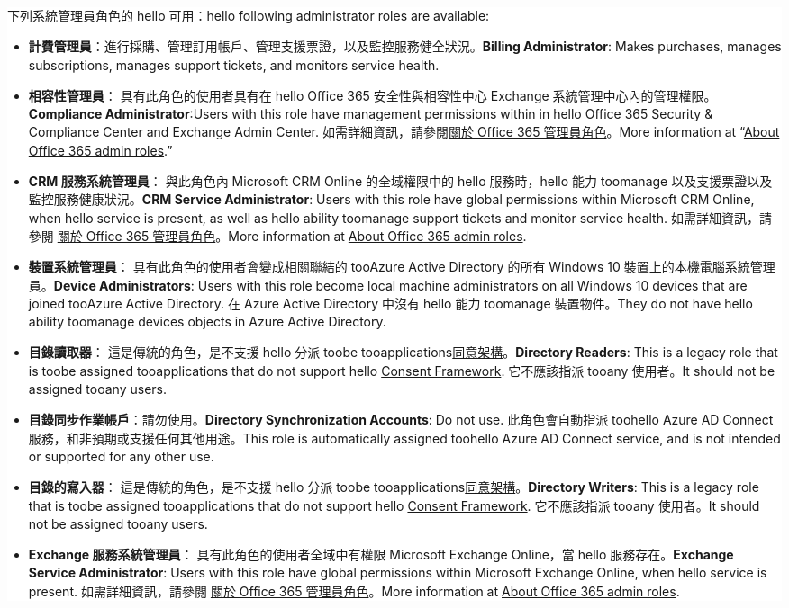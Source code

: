 <span data-ttu-id="677a8-110">下列系統管理員角色的 hello 可用：</span><span class="sxs-lookup"><span data-stu-id="677a8-110">hello following administrator roles are available:</span></span>

* <span data-ttu-id="677a8-111">**計費管理員**：進行採購、管理訂用帳戶、管理支援票證，以及監控服務健全狀況。</span><span class="sxs-lookup"><span data-stu-id="677a8-111">**Billing Administrator**: Makes purchases, manages subscriptions, manages support tickets, and monitors service health.</span></span>

* <span data-ttu-id="677a8-112">**相容性管理員**： 具有此角色的使用者具有在 hello Office 365 安全性與相容性中心 Exchange 系統管理中心內的管理權限。</span><span class="sxs-lookup"><span data-stu-id="677a8-112">**Compliance Administrator**:Users with this role have management permissions within in hello Office 365 Security & Compliance Center and Exchange Admin Center.</span></span> <span data-ttu-id="677a8-113">如需詳細資訊，請參閱[關於 Office 365 管理員角色](https://support.office.com/en-us/article/About-Office-365-admin-roles-da585eea-f576-4f55-a1e0-87090b6aaa9d)。</span><span class="sxs-lookup"><span data-stu-id="677a8-113">More information at “[About Office 365 admin roles](https://support.office.com/en-us/article/About-Office-365-admin-roles-da585eea-f576-4f55-a1e0-87090b6aaa9d).”</span></span>

* <span data-ttu-id="677a8-114">**CRM 服務系統管理員**： 與此角色內 Microsoft CRM Online 的全域權限中的 hello 服務時，hello 能力 toomanage 以及支援票證以及監控服務健康狀況。</span><span class="sxs-lookup"><span data-stu-id="677a8-114">**CRM Service Administrator**: Users with this role have global permissions within Microsoft CRM Online, when hello service is present, as well as hello ability toomanage support tickets and monitor service health.</span></span> <span data-ttu-id="677a8-115">如需詳細資訊，請參閱 [關於 Office 365 管理員角色](https://support.office.com/article/About-Office-365-admin-roles-da585eea-f576-4f55-a1e0-87090b6aaa9d)。</span><span class="sxs-lookup"><span data-stu-id="677a8-115">More information at [About Office 365 admin roles](https://support.office.com/article/About-Office-365-admin-roles-da585eea-f576-4f55-a1e0-87090b6aaa9d).</span></span>

* <span data-ttu-id="677a8-116">**裝置系統管理員**： 具有此角色的使用者會變成相關聯結的 tooAzure Active Directory 的所有 Windows 10 裝置上的本機電腦系統管理員。</span><span class="sxs-lookup"><span data-stu-id="677a8-116">**Device Administrators**: Users with this role become local machine administrators on all Windows 10 devices that are joined tooAzure Active Directory.</span></span> <span data-ttu-id="677a8-117">在 Azure Active Directory 中沒有 hello 能力 toomanage 裝置物件。</span><span class="sxs-lookup"><span data-stu-id="677a8-117">They do not have hello ability toomanage devices objects in Azure Active Directory.</span></span>

* <span data-ttu-id="677a8-118">**目錄讀取器**： 這是傳統的角色，是不支援 hello 分派 toobe tooapplications[同意架構](active-directory-integrating-applications.md)。</span><span class="sxs-lookup"><span data-stu-id="677a8-118">**Directory Readers**: This is a legacy role that is toobe assigned tooapplications that do not support hello [Consent Framework](active-directory-integrating-applications.md).</span></span> <span data-ttu-id="677a8-119">它不應該指派 tooany 使用者。</span><span class="sxs-lookup"><span data-stu-id="677a8-119">It should not be assigned tooany users.</span></span>

* <span data-ttu-id="677a8-120">**目錄同步作業帳戶**：請勿使用。</span><span class="sxs-lookup"><span data-stu-id="677a8-120">**Directory Synchronization Accounts**: Do not use.</span></span> <span data-ttu-id="677a8-121">此角色會自動指派 toohello Azure AD Connect 服務，和非預期或支援任何其他用途。</span><span class="sxs-lookup"><span data-stu-id="677a8-121">This role is automatically assigned toohello Azure AD Connect service, and is not intended or supported for any other use.</span></span>

* <span data-ttu-id="677a8-122">**目錄的寫入器**： 這是傳統的角色，是不支援 hello 分派 toobe tooapplications[同意架構](active-directory-integrating-applications.md)。</span><span class="sxs-lookup"><span data-stu-id="677a8-122">**Directory Writers**: This is a legacy role that is toobe assigned tooapplications that do not support hello [Consent Framework](active-directory-integrating-applications.md).</span></span> <span data-ttu-id="677a8-123">它不應該指派 tooany 使用者。</span><span class="sxs-lookup"><span data-stu-id="677a8-123">It should not be assigned tooany users.</span></span>

* <span data-ttu-id="677a8-124">**Exchange 服務系統管理員**： 具有此角色的使用者全域中有權限 Microsoft Exchange Online，當 hello 服務存在。</span><span class="sxs-lookup"><span data-stu-id="677a8-124">**Exchange Service Administrator**: Users with this role have global permissions within Microsoft Exchange Online, when hello service is present.</span></span> <span data-ttu-id="677a8-125">如需詳細資訊，請參閱 [關於 Office 365 管理員角色](https://support.office.com/article/About-Office-365-admin-roles-da585eea-f576-4f55-a1e0-87090b6aaa9d)。</span><span class="sxs-lookup"><span data-stu-id="677a8-125">More information at [About Office 365 admin roles](https://support.office.com/article/About-Office-365-admin-roles-da585eea-f576-4f55-a1e0-87090b6aaa9d).</span></span>
